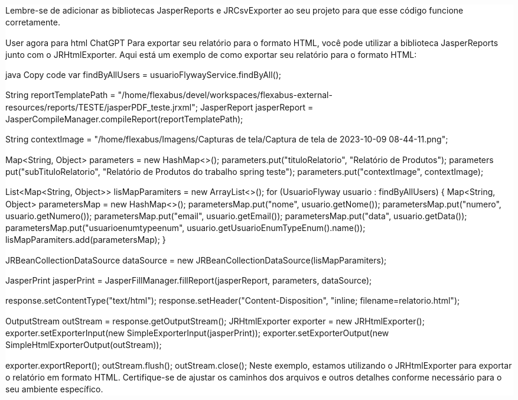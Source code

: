 Lembre-se de adicionar as bibliotecas JasperReports e JRCsvExporter ao seu projeto para que esse código funcione corretamente.




User
agora para html
ChatGPT
Para exportar seu relatório para o formato HTML, você pode utilizar a biblioteca JasperReports junto com o JRHtmlExporter. Aqui está um exemplo de como exportar seu relatório para o formato HTML:

java
Copy code
var findByAllUsers = usuarioFlywayService.findByAll();

String reportTemplatePath = "/home/flexabus/devel/workspaces/flexabus-external-resources/reports/TESTE/jasperPDF_teste.jrxml";
JasperReport jasperReport = JasperCompileManager.compileReport(reportTemplatePath);

String contextImage = "/home/flexabus/Imagens/Capturas de tela/Captura de tela de 2023-10-09 08-44-11.png";

Map<String, Object> parameters = new HashMap<>();
parameters.put("tituloRelatorio", "Relatório de Produtos");
parameters put("subTituloRelatorio", "Relatório de Produtos do trabalho spring teste");
parameters.put("contextImage", contextImage);

List<Map<String, Object>> lisMapParamiters = new ArrayList<>();
for (UsuarioFlyway usuario : findByAllUsers) {
Map<String, Object> parametersMap = new HashMap<>();
parametersMap.put("nome", usuario.getNome());
parametersMap.put("numero", usuario.getNumero());
parametersMap.put("email", usuario.getEmail());
parametersMap.put("data", usuario.getData());
parametersMap.put("usuarioenumtypeenum", usuario.getUsuarioEnumTypeEnum().name());
lisMapParamiters.add(parametersMap);
}

JRBeanCollectionDataSource dataSource = new JRBeanCollectionDataSource(lisMapParamiters);

JasperPrint jasperPrint = JasperFillManager.fillReport(jasperReport, parameters, dataSource);

response.setContentType("text/html");
response.setHeader("Content-Disposition", "inline; filename=relatorio.html");

OutputStream outStream = response.getOutputStream();
JRHtmlExporter exporter = new JRHtmlExporter();
exporter.setExporterInput(new SimpleExporterInput(jasperPrint));
exporter.setExporterOutput(new SimpleHtmlExporterOutput(outStream));

exporter.exportReport();
outStream.flush();
outStream.close();
Neste exemplo, estamos utilizando o JRHtmlExporter para exportar o relatório em formato HTML. Certifique-se de ajustar os caminhos dos arquivos e outros detalhes conforme necessário para o seu ambiente específico.
